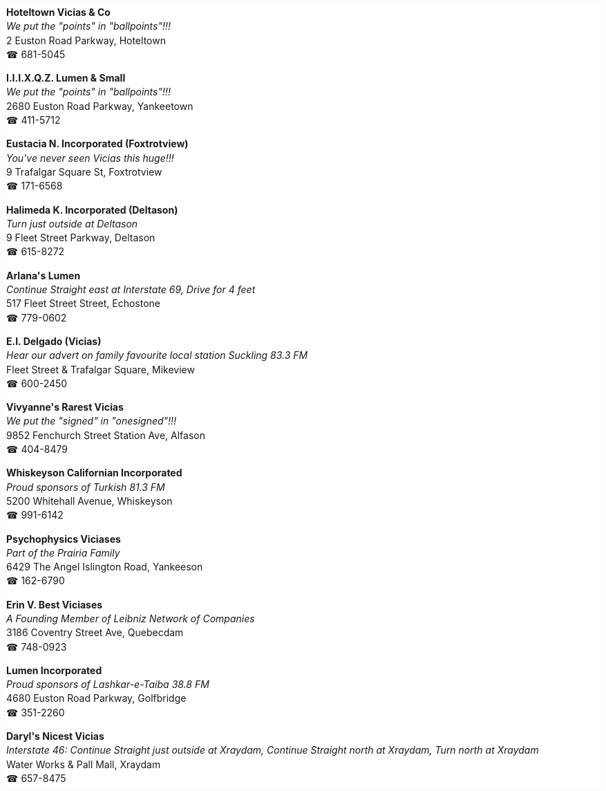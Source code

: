 **Hoteltown Vicias & Co**  
_We put the "points" in "ballpoints"!!!_  
2 Euston Road Parkway, Hoteltown  
☎ 681-5045

**I.I.I.X.Q.Z. Lumen & Small**  
_We put the "points" in "ballpoints"!!!_  
2680 Euston Road Parkway, Yankeetown  
☎ 411-5712

**Eustacia N. Incorporated (Foxtrotview)**  
_You've never seen Vicias this huge!!!_  
9 Trafalgar Square St, Foxtrotview  
☎ 171-6568

**Halimeda K. Incorporated (Deltason)**  
_Turn just outside at Deltason_  
9 Fleet Street Parkway, Deltason  
☎ 615-8272

**Arlana's Lumen**  
_Continue Straight east at Interstate 69, Drive for 4 feet_  
517 Fleet Street Street, Echostone  
☎ 779-0602

**E.I. Delgado (Vicias)**  
_Hear our advert on family favourite local station Suckling 83.3 FM_  
Fleet Street & Trafalgar Square, Mikeview  
☎ 600-2450

**Vivyanne's Rarest Vicias**  
_We put the "signed" in "onesigned"!!!_  
9852 Fenchurch Street Station Ave, Alfason  
☎ 404-8479

**Whiskeyson Californian Incorporated**  
_Proud sponsors of Turkish 81.3 FM_  
5200 Whitehall Avenue, Whiskeyson  
☎ 991-6142

**Psychophysics Viciases**  
_Part of the Prairia Family_  
6429 The Angel Islington Road, Yankeeson  
☎ 162-6790

**Erin V. Best Viciases**  
_A Founding Member of Leibniz Network of Companies_  
3186 Coventry Street Ave, Quebecdam  
☎ 748-0923

**Lumen Incorporated**  
_Proud sponsors of Lashkar-e-Taiba 38.8 FM_  
4680 Euston Road Parkway, Golfbridge  
☎ 351-2260

**Daryl's Nicest Vicias**  
_Interstate 46: Continue Straight just outside at Xraydam, Continue Straight north at Xraydam, Turn north at Xraydam_  
Water Works & Pall Mall, Xraydam  
☎ 657-8475
